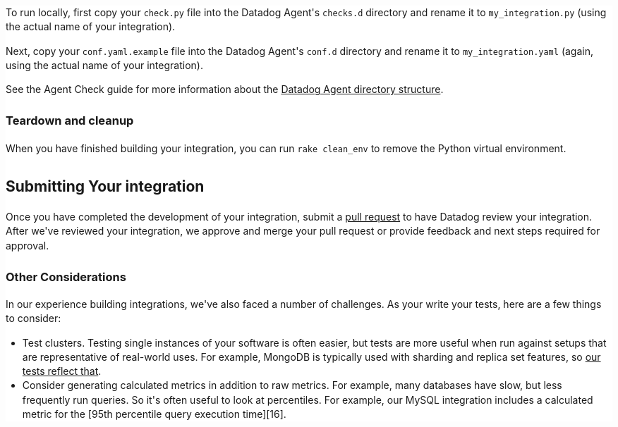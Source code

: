 To run locally, first copy your `check.py` file into the Datadog Agent's `checks.d` directory and rename it to `my_integration.py` (using the actual name of your integration).

Next, copy your `conf.yaml.example` file into the Datadog Agent's `conf.d` directory and rename it to `my_integration.yaml` (again, using the actual name of your integration).

See the Agent Check guide for more information about the [Datadog Agent directory structure][2].

### Teardown and cleanup

When you have finished building your integration, you can run `rake clean_env` to remove the Python virtual environment.

## Submitting Your integration

Once you have completed the development of your integration, submit a [pull request][12] to have Datadog review your integration. After we've reviewed your integration, we approve and merge your pull request or provide feedback and next steps required for approval.

### Other Considerations

In our experience building integrations, we've also faced a number of challenges. As your write your tests, here are a few things to consider:

* Test clusters. Testing single instances of your software is often easier, but tests are more useful when run against setups that are representative of real-world uses. For example, MongoDB is typically used with sharding and replica set features, so [our tests reflect that][13].
* Consider generating calculated metrics in addition to raw metrics. For example, many databases have slow, but less frequently run queries. So it's often useful to look at percentiles. For example, our MySQL integration includes a calculated metric for the [95th percentile query execution time][16].

[1]: https://github.com/DataDog/integrations-extras
[2]: /agent/agent_checks/
[3]: https://github.com/DataDog/dd-agent/blob/master/tests/README.md#integration-tests
[4]: https://github.com/DataDog/dd-agent/blob/master/ci/common.rb
[5]: https://github.com/DataDog/dd-agent/blob/master/CONTRIBUTING.md#submitting-issues
[6]: https://github.com/DataDog/integrations-extras/issues
[7]: https://github.com/DataDog/dd-agent/blob/master/tests/checks/common.py
[8]: https://github.com/DataDog/dd-agent
[9]: https://github.com/DataDog/dd-agent/tree/master/utils
[10]: https://github.com/DataDog/integrations-core/blob/master/mysql/test/ci/mysql.rake
[11]: /agent/faq/install-core-extra
[12]: https://github.com/DataDog/integrations-extras/compare
[13]: https://github.com/DataDog/integrations-core/tree/master/mongo/test/ci
[14]: https://github.com/DataDog/integrations-core/blob/master/mysql/check.py#L1169